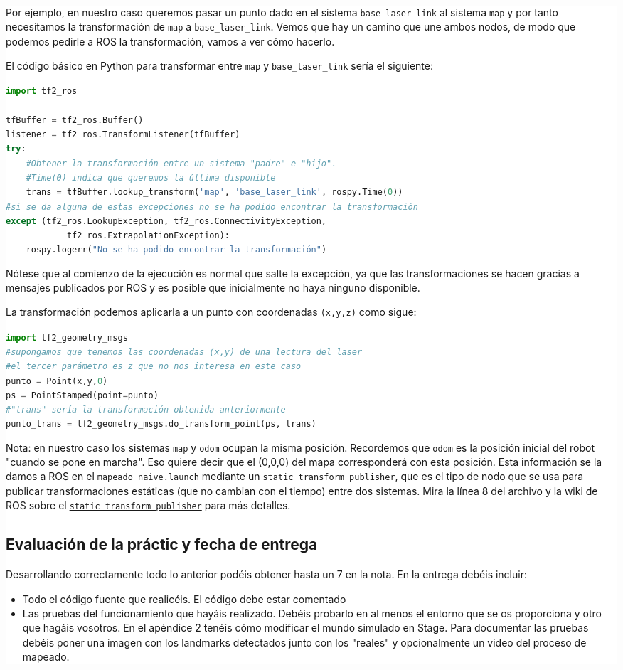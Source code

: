 Por ejemplo, en nuestro caso queremos pasar un punto dado en el sistema `base_laser_link` al sistema `map` y por tanto necesitamos la transformación de `map` a `base_laser_link`. Vemos que hay un camino que une ambos nodos, de modo que podemos pedirle a ROS la transformación, vamos a ver cómo hacerlo.

El código básico en Python para transformar entre `map` y `base_laser_link` sería el siguiente:

```python
import tf2_ros

tfBuffer = tf2_ros.Buffer()
listener = tf2_ros.TransformListener(tfBuffer)
try:
	#Obtener la transformación entre un sistema "padre" e "hijo". 
	#Time(0) indica que queremos la última disponible
    trans = tfBuffer.lookup_transform('map', 'base_laser_link', rospy.Time(0))
#si se da alguna de estas excepciones no se ha podido encontrar la transformación    
except (tf2_ros.LookupException, tf2_ros.ConnectivityException,
            tf2_ros.ExtrapolationException):
    rospy.logerr("No se ha podido encontrar la transformación")
```

Nótese que al comienzo de la ejecución es normal que salte la excepción, ya que las transformaciones se hacen gracias a mensajes publicados por ROS y es posible que inicialmente no haya ninguno disponible.

La transformación podemos aplicarla a un punto con coordenadas `(x,y,z)` como sigue:

```python
import tf2_geometry_msgs
#supongamos que tenemos las coordenadas (x,y) de una lectura del laser
#el tercer parámetro es z que no nos interesa en este caso
punto = Point(x,y,0)
ps = PointStamped(point=punto)
#"trans" sería la transformación obtenida anteriormente
punto_trans = tf2_geometry_msgs.do_transform_point(ps, trans)
```

Nota: en nuestro caso los sistemas `map` y `odom` ocupan la misma posición. Recordemos que `odom` es la posición inicial del robot "cuando se pone en marcha". Eso quiere decir que el (0,0,0) del mapa corresponderá con esta posición. Esta información se la damos a ROS en el `mapeado_naive.launch` mediante un `static_transform_publisher`, que es el tipo de nodo que se usa para publicar transformaciones estáticas (que no cambian con el tiempo) entre dos sistemas. Mira la línea 8 del archivo y la wiki de ROS sobre el [`static_transform_publisher`](http://wiki.ros.org/tf#static_transform_publisher) para más detalles.

## Evaluación de la práctic y fecha de entrega

Desarrollando correctamente todo lo anterior podéis obtener hasta un 7 en la nota. En la entrega debéis incluir:

- Todo el código fuente que realicéis. El código debe estar comentado
- Las pruebas del funcionamiento que hayáis realizado. Debéis probarlo en al menos el entorno que se os proporciona y otro que hagáis vosotros. En el apéndice 2 tenéis cómo modificar el mundo simulado en Stage. Para documentar las pruebas debéis poner una imagen con los landmarks detectados junto con los "reales" y opcionalmente un video del proceso de mapeado.
